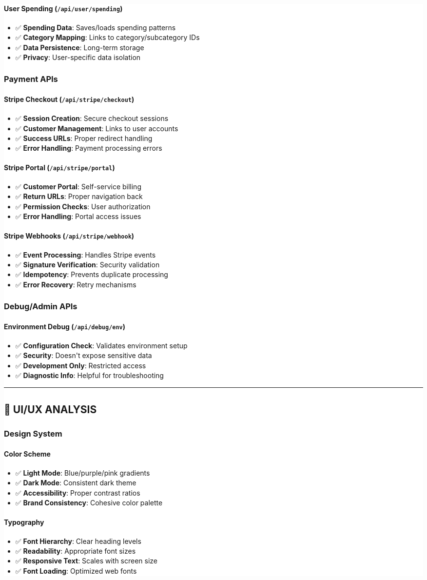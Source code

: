 #### **User Spending (`/api/user/spending`)**
- ✅ **Spending Data**: Saves/loads spending patterns
- ✅ **Category Mapping**: Links to category/subcategory IDs
- ✅ **Data Persistence**: Long-term storage
- ✅ **Privacy**: User-specific data isolation

### **Payment APIs**

#### **Stripe Checkout (`/api/stripe/checkout`)**
- ✅ **Session Creation**: Secure checkout sessions
- ✅ **Customer Management**: Links to user accounts
- ✅ **Success URLs**: Proper redirect handling
- ✅ **Error Handling**: Payment processing errors

#### **Stripe Portal (`/api/stripe/portal`)**
- ✅ **Customer Portal**: Self-service billing
- ✅ **Return URLs**: Proper navigation back
- ✅ **Permission Checks**: User authorization
- ✅ **Error Handling**: Portal access issues

#### **Stripe Webhooks (`/api/stripe/webhook`)**
- ✅ **Event Processing**: Handles Stripe events
- ✅ **Signature Verification**: Security validation
- ✅ **Idempotency**: Prevents duplicate processing
- ✅ **Error Recovery**: Retry mechanisms

### **Debug/Admin APIs**

#### **Environment Debug (`/api/debug/env`)**
- ✅ **Configuration Check**: Validates environment setup
- ✅ **Security**: Doesn't expose sensitive data
- ✅ **Development Only**: Restricted access
- ✅ **Diagnostic Info**: Helpful for troubleshooting

---

## 🎨 UI/UX ANALYSIS

### **Design System**

#### **Color Scheme**
- ✅ **Light Mode**: Blue/purple/pink gradients
- ✅ **Dark Mode**: Consistent dark theme
- ✅ **Accessibility**: Proper contrast ratios
- ✅ **Brand Consistency**: Cohesive color palette

#### **Typography**
- ✅ **Font Hierarchy**: Clear heading levels
- ✅ **Readability**: Appropriate font sizes
- ✅ **Responsive Text**: Scales with screen size
- ✅ **Font Loading**: Optimized web fonts
